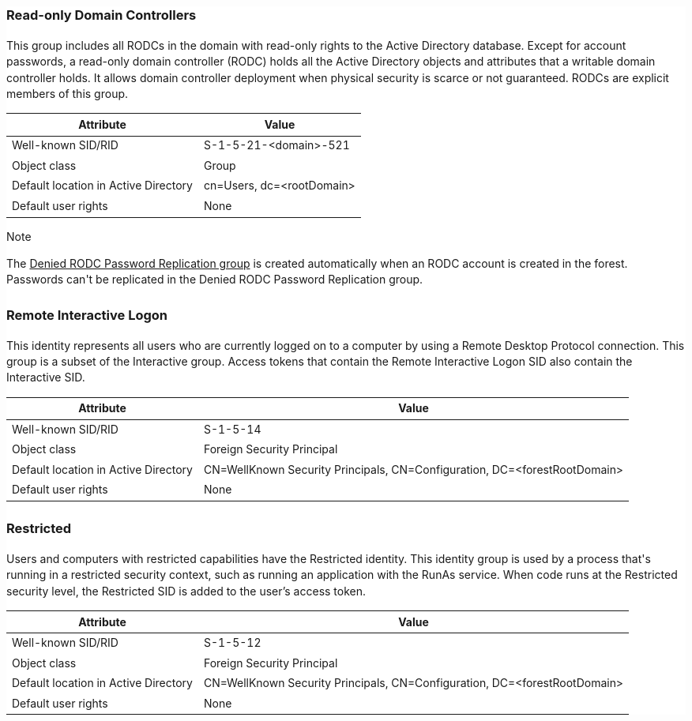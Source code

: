 ### Read-only Domain Controllers

This group includes all RODCs in the domain with read-only rights to the Active Directory database. Except for account passwords, a read-only domain controller (RODC) holds all the Active Directory objects and attributes that a writable domain controller holds. It allows domain controller deployment when physical security is scarce or not guaranteed. RODCs are explicit members of this group.

|Attribute|Value|
| --- | --- |
|Well-known SID/RID|S-1-5-21-\<domain>-521|
|Object class|Group|
|Default location in Active Directory |cn=Users, dc=\<rootDomain\>|
|Default user rights|None|

> [!NOTE]
> The [Denied RODC Password Replication group](understand-security-groups.md#denied-rodc-password-replication) is created automatically when an RODC account is created in the forest. Passwords can't be replicated in the Denied RODC Password Replication group.

### Remote Interactive Logon

This identity represents all users who are currently logged on to a computer by using a Remote Desktop Protocol connection. This group is a subset of the Interactive group. Access tokens that contain the Remote Interactive Logon SID also contain the Interactive SID.

|Attribute|Value|
| --- | --- |
|Well-known SID/RID|S-1-5-14|
|Object class|Foreign Security Principal|
|Default location in Active Directory |CN=WellKnown Security Principals, CN=Configuration, DC=\<forestRootDomain\>|
|Default user rights| None |

### Restricted

Users and computers with restricted capabilities have the Restricted identity. This identity group is used by a process that's running in a restricted security context, such as running an application with the RunAs service. When code runs at the Restricted security level, the Restricted SID is added to the user’s access token.

|Attribute|Value|
| --- | --- |
|Well-known SID/RID|S-1-5-12|
|Object class|Foreign Security Principal|
|Default location in Active Directory |CN=WellKnown Security Principals, CN=Configuration, DC=\<forestRootDomain\>|
|Default user rights| None |
